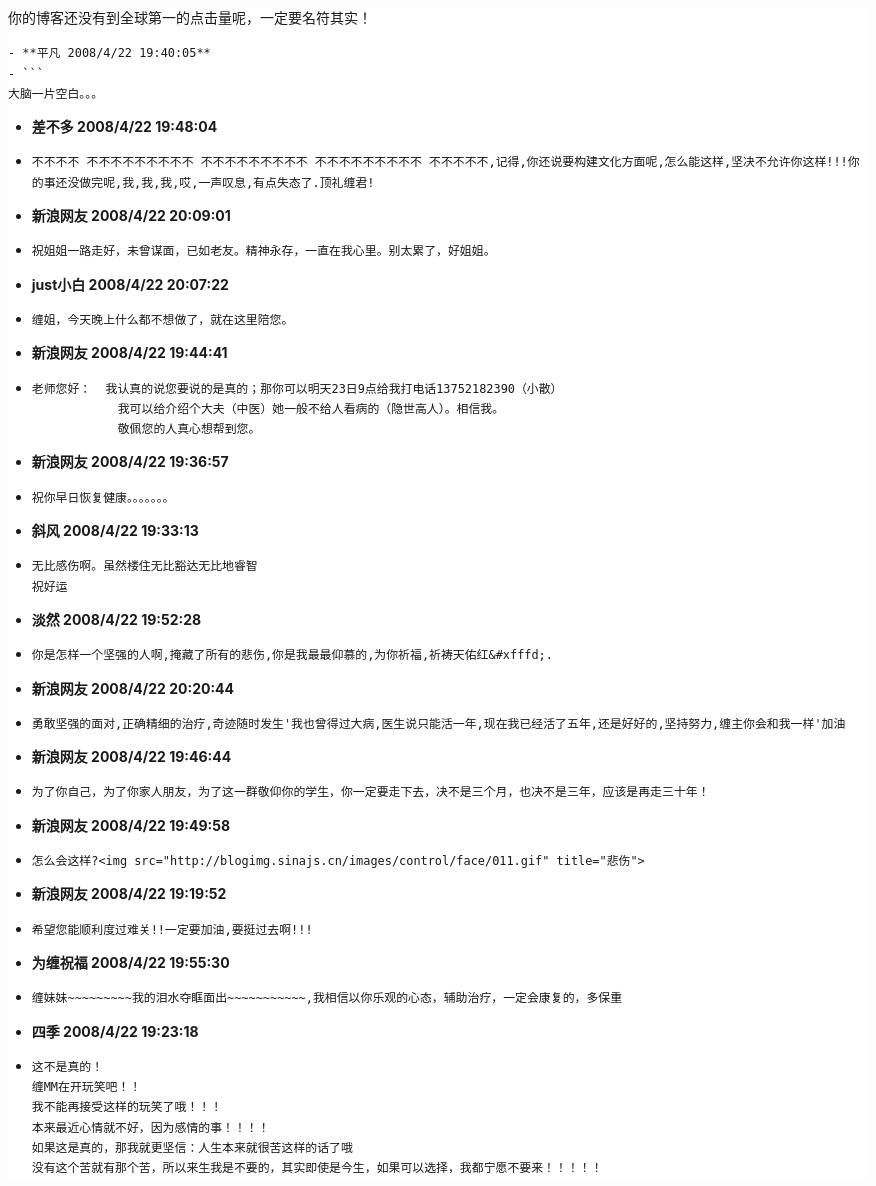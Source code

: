   你的博客还没有到全球第一的点击量呢，一定要名符其实！
  ```
- **平凡 2008/4/22 19:40:05**
- ```
  大脑一片空白。。。
  ```
- **差不多 2008/4/22 19:48:04**
- ```
  不不不不 不不不不不不不不不 不不不不不不不不不 不不不不不不不不不 不不不不不,记得,你还说要构建文化方面呢,怎么能这样,坚决不允许你这样!!!你的事还没做完呢,我,我,我,哎,一声叹息,有点失态了.顶礼缠君!
  ```
- **新浪网友 2008/4/22 20:09:01**
- ```
  祝姐姐一路走好，未曾谋面，已如老友。精神永存，一直在我心里。别太累了，好姐姐。
  ```
- **just小白 2008/4/22 20:07:22**
- ```
  缠姐，今天晚上什么都不想做了，就在这里陪您。
  ```
- **新浪网友 2008/4/22 19:44:41**
- ```
  老师您好：  我认真的说您要说的是真的；那你可以明天23日9点给我打电话13752182390（小散）
              我可以给介绍个大夫（中医）她一般不给人看病的（隐世高人）。相信我。
              敬佩您的人真心想帮到您。
  ```
- **新浪网友 2008/4/22 19:36:57**
- ```
  祝你早日恢复健康。。。。。。。
  ```
- **斜风 2008/4/22 19:33:13**
- ```
  无比感伤啊。虽然楼住无比豁达无比地睿智
  祝好运
  ```
- **淡然 2008/4/22 19:52:28**
- ```
  你是怎样一个坚强的人啊,掩藏了所有的悲伤,你是我最最仰慕的,为你祈福,祈祷天佑红&#xfffd;.
  ```
- **新浪网友 2008/4/22 20:20:44**
- ```
  勇敢坚强的面对,正确精细的治疗,奇迹随时发生'我也曾得过大病,医生说只能活一年,现在我已经活了五年,还是好好的,坚持努力,缠主你会和我一样'加油
  ```
- **新浪网友 2008/4/22 19:46:44**
- ```
  为了你自己，为了你家人朋友，为了这一群敬仰你的学生，你一定要走下去，决不是三个月，也决不是三年，应该是再走三十年！
  ```
- **新浪网友 2008/4/22 19:49:58**
- ```
  怎么会这样?<img src="http://blogimg.sinajs.cn/images/control/face/011.gif" title="悲伤">
  ```
- **新浪网友 2008/4/22 19:19:52**
- ```
  希望您能顺利度过难关!!一定要加油,要挺过去啊!!!
  ```
- **为缠祝福 2008/4/22 19:55:30**
- ```
  缠妹妹~~~~~~~~~我的泪水夺眶面出~~~~~~~~~~~,我相信以你乐观的心态，辅助治疗，一定会康复的，多保重
  ```
- **四季 2008/4/22 19:23:18**
- ```
  这不是真的！
  缠MM在开玩笑吧！！
  我不能再接受这样的玩笑了哦！！！
  本来最近心情就不好，因为感情的事！！！！
  如果这是真的，那我就更坚信：人生本来就很苦这样的话了哦
  没有这个苦就有那个苦，所以来生我是不要的，其实即使是今生，如果可以选择，我都宁愿不要来！！！！！
  ```
  ```